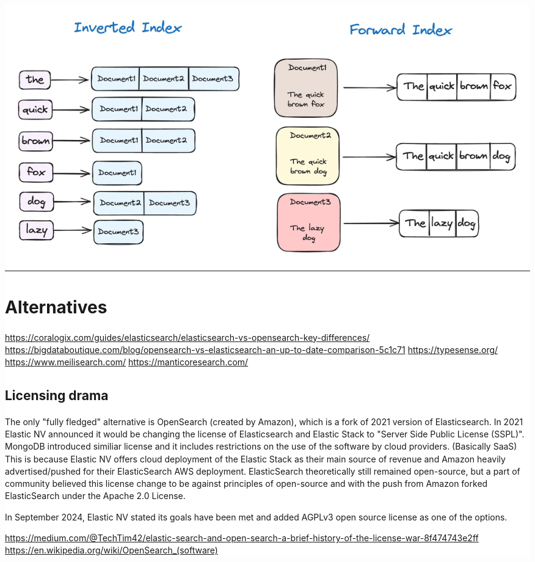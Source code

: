 ![Inverted Index](invertedIndex.png)

---

# Alternatives
https://coralogix.com/guides/elasticsearch/elasticsearch-vs-opensearch-key-differences/
https://bigdataboutique.com/blog/opensearch-vs-elasticsearch-an-up-to-date-comparison-5c1c71
https://typesense.org/
https://www.meilisearch.com/
https://manticoresearch.com/


## Licensing drama

The only "fully fledged" alternative is OpenSearch (created by Amazon), which is a fork of 2021 version of Elasticsearch. In 2021 Elastic NV announced it would be changing the license of Elasticsearch and Elastic Stack to "Server Side Public License (SSPL)". MongoDB introduced similiar license and it includes restrictions on the use of the software by cloud providers. (Basically SaaS) This is because Elastic NV offers cloud deployment of the Elastic Stack as their main source of revenue and Amazon heavily advertised/pushed for their ElasticSearch AWS deployment. ElasticSearch theoretically still remained open-source, but a part of community believed this license change to be against principles of open-source and with the push from Amazon forked ElasticSearch under the Apache 2.0 License.

In September 2024, Elastic NV stated its goals have been met and added AGPLv3 open source license as one of the options.

https://medium.com/@TechTim42/elastic-search-and-open-search-a-brief-history-of-the-license-war-8f474743e2ff
https://en.wikipedia.org/wiki/OpenSearch_(software)
